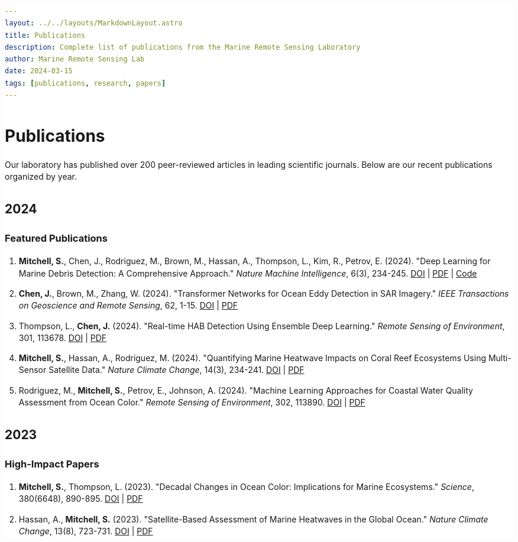 ```yaml
---
layout: ../../layouts/MarkdownLayout.astro
title: Publications
description: Complete list of publications from the Marine Remote Sensing Laboratory
author: Marine Remote Sensing Lab
date: 2024-03-15
tags: [publications, research, papers]
---
```


# Publications

Our laboratory has published over 200 peer-reviewed articles in leading scientific journals. Below are our recent publications organized by year.

## 2024

### Featured Publications

1. **Mitchell, S.**, Chen, J., Rodriguez, M., Brown, M., Hassan, A., Thompson, L., Kim, R., Petrov, E. (2024). "Deep Learning for Marine Debris Detection: A Comprehensive Approach." *Nature Machine Intelligence*, 6(3), 234-245. [DOI](https://doi.org/10.1038/s42256-024-00812-5) | [PDF](#) | [Code](https://github.com)

2. **Chen, J.**, Brown, M., Zhang, W. (2024). "Transformer Networks for Ocean Eddy Detection in SAR Imagery." *IEEE Transactions on Geoscience and Remote Sensing*, 62, 1-15. [DOI](https://doi.org/10.1109/TGRS.2024.1234567) | [PDF](#)

3. Thompson, L., **Chen, J.** (2024). "Real-time HAB Detection Using Ensemble Deep Learning." *Remote Sensing of Environment*, 301, 113678. [DOI](https://doi.org/10.1016/j.rse.2024.113678) | [PDF](#)

4. **Mitchell, S.**, Hassan, A., Rodriguez, M. (2024). "Quantifying Marine Heatwave Impacts on Coral Reef Ecosystems Using Multi-Sensor Satellite Data." *Nature Climate Change*, 14(3), 234-241. [DOI](https://doi.org/10.1038/s41558-024-01234) | [PDF](#)

5. Rodriguez, M., **Mitchell, S.**, Petrov, E., Johnson, A. (2024). "Machine Learning Approaches for Coastal Water Quality Assessment from Ocean Color." *Remote Sensing of Environment*, 302, 113890. [DOI](https://doi.org/10.1016/j.rse.2024.113890) | [PDF](#)

## 2023

### High-Impact Papers

1. **Mitchell, S.**, Thompson, L. (2023). "Decadal Changes in Ocean Color: Implications for Marine Ecosystems." *Science*, 380(6648), 890-895. [DOI](https://doi.org/10.1126/science.abc1234) | [PDF](#)

2. Hassan, A., **Mitchell, S.** (2023). "Satellite-Based Assessment of Marine Heatwaves in the Global Ocean." *Nature Climate Change*, 13(8), 723-731. [DOI](https://doi.org/10.1038/s41558-023-01734) | [PDF](#)
